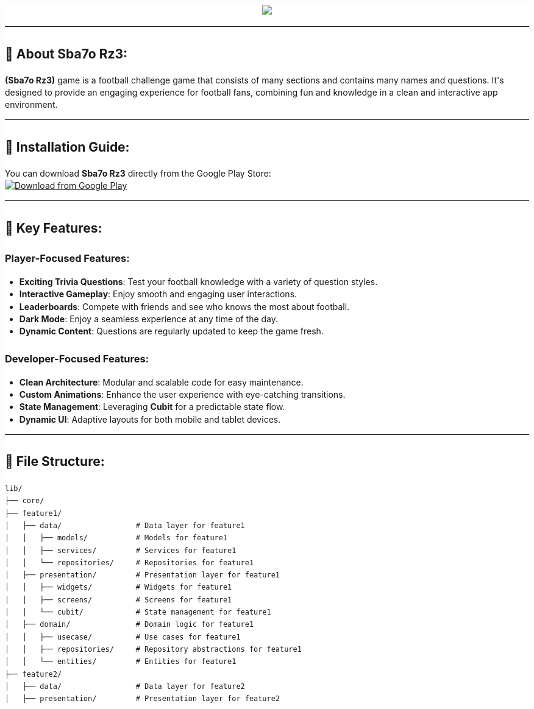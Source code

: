 <div align="center">
    <img src="https://readme-typing-svg.herokuapp.com/?font=Righteous&size=35&center=true&vCenter=true&width=500&height=70&duration=4000&lines=Welcome+to+Sba7o+Rz3!+⚽;+A+Football+Fun!+🎮" />
</div>

---

## 📝 About **Sba7o Rz3**:

**(Sba7o Rz3)** game is a football challenge game that consists of many sections and contains many names and questions. It's designed to provide an engaging experience for football fans, combining fun and knowledge in a clean and interactive app environment.

---

## 📲 Installation Guide:

You can download **Sba7o Rz3** directly from the Google Play Store:  
[![Download from Google Play](https://img.shields.io/badge/Google%20Play-Sba7o-Rz3-green?style=for-the-badge&logo=google-play&logoColor=white)](https://play.google.com/store/apps/details?id=com.mahmoudshady.sba7o_kora)
<br>

---

## 🚀 Key Features:

### Player-Focused Features:
- **Exciting Trivia Questions**: Test your football knowledge with a variety of question styles.
- **Interactive Gameplay**: Enjoy smooth and engaging user interactions.
- **Leaderboards**: Compete with friends and see who knows the most about football.
- **Dark Mode**: Enjoy a seamless experience at any time of the day.
- **Dynamic Content**: Questions are regularly updated to keep the game fresh.

### Developer-Focused Features:
- **Clean Architecture**: Modular and scalable code for easy maintenance.
- **Custom Animations**: Enhance the user experience with eye-catching transitions.
- **State Management**: Leveraging **Cubit** for a predictable state flow.
- **Dynamic UI**: Adaptive layouts for both mobile and tablet devices.

---

## 📂 File Structure:

```plaintext
lib/
├── core/   
├── feature1/                
│   ├── data/                 # Data layer for feature1
│   │   ├── models/           # Models for feature1
│   │   ├── services/         # Services for feature1
│   │   └── repositories/     # Repositories for feature1
│   ├── presentation/         # Presentation layer for feature1
│   │   ├── widgets/          # Widgets for feature1
│   │   ├── screens/          # Screens for feature1
│   │   └── cubit/            # State management for feature1
│   ├── domain/               # Domain logic for feature1
│   │   ├── usecase/          # Use cases for feature1
│   │   ├── repositories/     # Repository abstractions for feature1
│   │   └── entities/         # Entities for feature1
├── feature2/                 
│   ├── data/                 # Data layer for feature2
│   ├── presentation/         # Presentation layer for feature2
```
